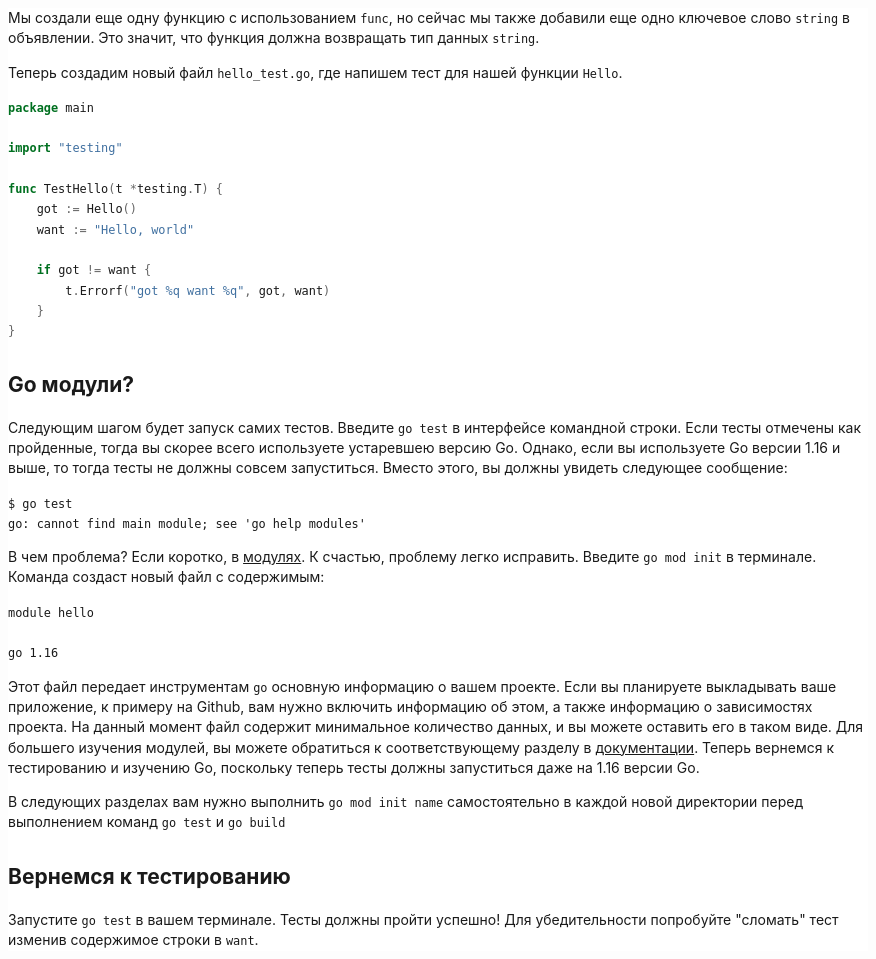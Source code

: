 Мы создали еще одну функцию с использованием `func`, но сейчас мы также добавили еще одно ключевое слово `string` в объявлении. Это значит, что функция должна возвращать тип данных `string`.

Теперь создадим новый файл `hello_test.go`, где напишем тест для нашей функции `Hello`.

```go
package main

import "testing"

func TestHello(t *testing.T) {
	got := Hello()
	want := "Hello, world"

	if got != want {
		t.Errorf("got %q want %q", got, want)
	}
}
```

## Go модули?

Следующим шагом будет запуск самих тестов. Введите `go test` в интерфейсе командной строки. Если тесты отмечены как пройденные, тогда вы скорее всего используете устаревшею версию Go. Однако, если вы используете Go версии 1.16 и выше, то тогда тесты не должны совсем запуститься. Вместо этого, вы должны увидеть следующее сообщение:

```shell
$ go test
go: cannot find main module; see 'go help modules'
```

В чем проблема? Если коротко, в [модулях](https://blog.golang.org/go116-module-changes). К счастью, проблему легко исправить. Введите `go mod init` в терминале. Команда создаст новый файл с содержимым:

```
module hello

go 1.16
```

Этот файл передает инструментам `go` основную информацию о вашем проекте. Если вы планируете выкладывать ваше приложение, к примеру на Github, вам нужно включить информацию об этом, а также информацию о зависимостях проекта. На данный момент файл содержит минимальное количество данных, и вы можете оставить его в таком виде. Для большего изучения модулей, вы можете обратиться к соответствующему разделу в [документации](https://golang.org/doc/modules/gomod-ref). Теперь вернемся к тестированию и изучению Go, поскольку теперь тесты должны запуститься даже на 1.16 версии Go.

В следующих разделах вам нужно выполнить `go mod init name` самостоятельно в каждой новой директории перед выполнением команд `go test` и `go build`

## Вернемся к тестированию

Запустите `go test` в вашем терминале. Тесты должны пройти успешно! Для убедительности попробуйте "сломать" тест изменив содержимое строки в `want`.
